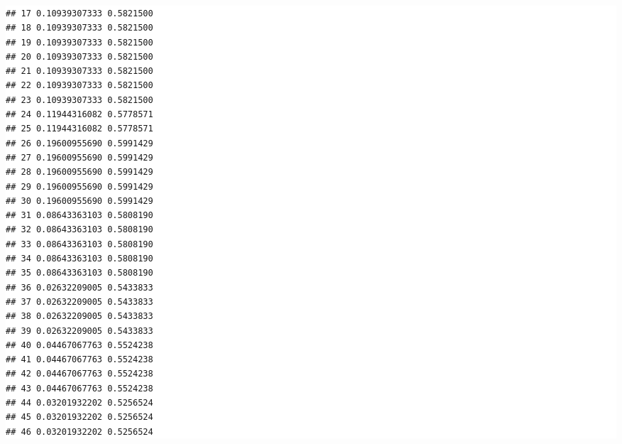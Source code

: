     ## 17 0.10939307333 0.5821500
    ## 18 0.10939307333 0.5821500
    ## 19 0.10939307333 0.5821500
    ## 20 0.10939307333 0.5821500
    ## 21 0.10939307333 0.5821500
    ## 22 0.10939307333 0.5821500
    ## 23 0.10939307333 0.5821500
    ## 24 0.11944316082 0.5778571
    ## 25 0.11944316082 0.5778571
    ## 26 0.19600955690 0.5991429
    ## 27 0.19600955690 0.5991429
    ## 28 0.19600955690 0.5991429
    ## 29 0.19600955690 0.5991429
    ## 30 0.19600955690 0.5991429
    ## 31 0.08643363103 0.5808190
    ## 32 0.08643363103 0.5808190
    ## 33 0.08643363103 0.5808190
    ## 34 0.08643363103 0.5808190
    ## 35 0.08643363103 0.5808190
    ## 36 0.02632209005 0.5433833
    ## 37 0.02632209005 0.5433833
    ## 38 0.02632209005 0.5433833
    ## 39 0.02632209005 0.5433833
    ## 40 0.04467067763 0.5524238
    ## 41 0.04467067763 0.5524238
    ## 42 0.04467067763 0.5524238
    ## 43 0.04467067763 0.5524238
    ## 44 0.03201932202 0.5256524
    ## 45 0.03201932202 0.5256524
    ## 46 0.03201932202 0.5256524